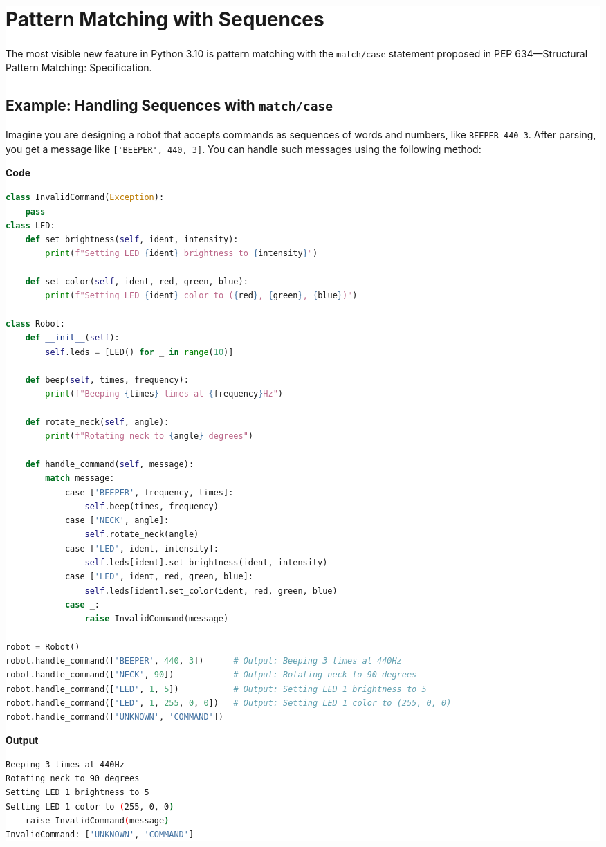 # Pattern Matching with Sequences

The most visible new feature in Python 3.10 is pattern matching with the `match/case` statement proposed in PEP 634—Structural Pattern Matching: Specification.

## Example: Handling Sequences with `match/case`

Imagine you are designing a robot that accepts commands as sequences of words and numbers, like `BEEPER 440 3`. After parsing, you get a message like `['BEEPER', 440, 3]`. You can handle such messages using the following method:

**Code**
```python  
class InvalidCommand(Exception):
    pass
class LED:
    def set_brightness(self, ident, intensity):
        print(f"Setting LED {ident} brightness to {intensity}")

    def set_color(self, ident, red, green, blue):
        print(f"Setting LED {ident} color to ({red}, {green}, {blue})")

class Robot:
    def __init__(self):
        self.leds = [LED() for _ in range(10)]

    def beep(self, times, frequency):
        print(f"Beeping {times} times at {frequency}Hz")

    def rotate_neck(self, angle):
        print(f"Rotating neck to {angle} degrees")

    def handle_command(self, message):
        match message:
            case ['BEEPER', frequency, times]:
                self.beep(times, frequency)
            case ['NECK', angle]:
                self.rotate_neck(angle)
            case ['LED', ident, intensity]:
                self.leds[ident].set_brightness(ident, intensity)
            case ['LED', ident, red, green, blue]:
                self.leds[ident].set_color(ident, red, green, blue)
            case _:
                raise InvalidCommand(message)

robot = Robot()
robot.handle_command(['BEEPER', 440, 3])      # Output: Beeping 3 times at 440Hz
robot.handle_command(['NECK', 90])            # Output: Rotating neck to 90 degrees
robot.handle_command(['LED', 1, 5])           # Output: Setting LED 1 brightness to 5
robot.handle_command(['LED', 1, 255, 0, 0])   # Output: Setting LED 1 color to (255, 0, 0)
robot.handle_command(['UNKNOWN', 'COMMAND'])
```
**Output**
```bash
Beeping 3 times at 440Hz
Rotating neck to 90 degrees
Setting LED 1 brightness to 5
Setting LED 1 color to (255, 0, 0)
    raise InvalidCommand(message)
InvalidCommand: ['UNKNOWN', 'COMMAND']
```
